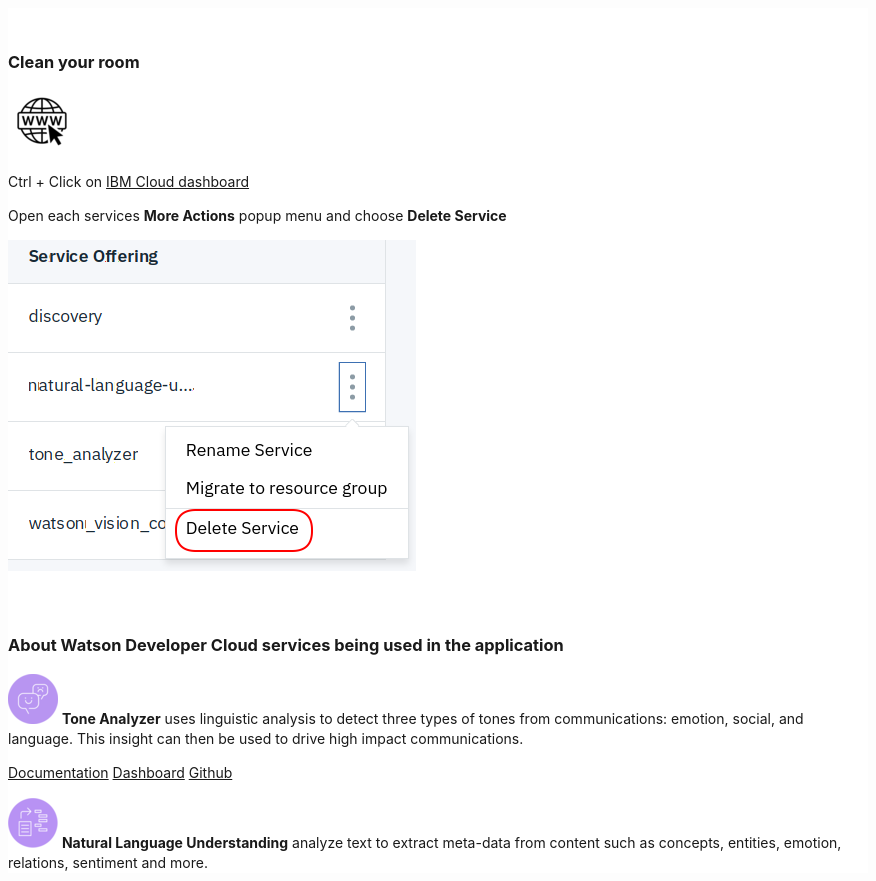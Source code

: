 
<br>

### Clean your room



![](res/web.png)

Ctrl + Click on [IBM Cloud dashboard](https://console.bluemix.net/dashboard/apps)

Open each services **More Actions** popup menu and choose **Delete Service**

![](res/delsvc.png)

<br>

### About Watson Developer Cloud services being used in the application

![](res/ta50x.png) **Tone Analyzer** uses linguistic analysis to detect three types of tones from communications: emotion, social, and language.  This insight can then be used to drive high impact communications.

[Documentation](https://console.bluemix.net/docs/services/tone-analyzer/getting-started.html) 
[Dashboard](https://www.ibm.com/watson/developercloud/dashboard/en/tone-analyzer-dashboard.html) 
[Github](https://github.com/watson-developer-cloud)

![](res/nlu50x.png) **Natural Language Understanding** analyze text to extract meta-data from content such as concepts, entities, emotion, relations, sentiment and more.
